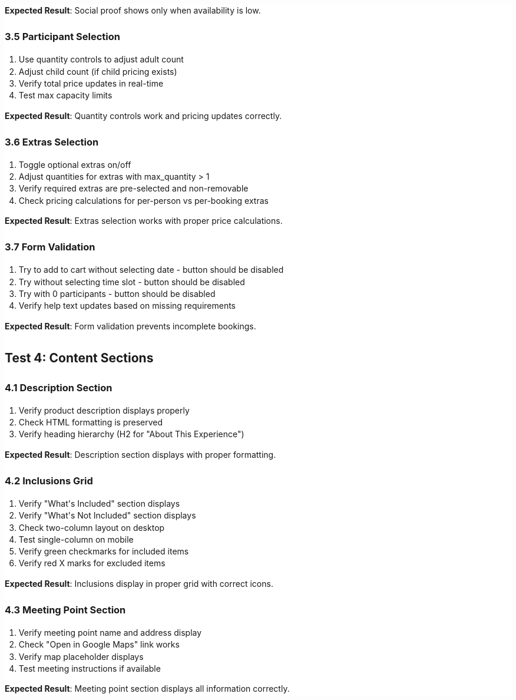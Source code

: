 **Expected Result**: Social proof shows only when availability is low.

### 3.5 Participant Selection
1. Use quantity controls to adjust adult count
2. Adjust child count (if child pricing exists)
3. Verify total price updates in real-time
4. Test max capacity limits

**Expected Result**: Quantity controls work and pricing updates correctly.

### 3.6 Extras Selection
1. Toggle optional extras on/off
2. Adjust quantities for extras with max_quantity > 1
3. Verify required extras are pre-selected and non-removable
4. Check pricing calculations for per-person vs per-booking extras

**Expected Result**: Extras selection works with proper price calculations.

### 3.7 Form Validation
1. Try to add to cart without selecting date - button should be disabled
2. Try without selecting time slot - button should be disabled
3. Try with 0 participants - button should be disabled
4. Verify help text updates based on missing requirements

**Expected Result**: Form validation prevents incomplete bookings.

## Test 4: Content Sections

### 4.1 Description Section
1. Verify product description displays properly
2. Check HTML formatting is preserved
3. Verify heading hierarchy (H2 for "About This Experience")

**Expected Result**: Description section displays with proper formatting.

### 4.2 Inclusions Grid
1. Verify "What's Included" section displays
2. Verify "What's Not Included" section displays
3. Check two-column layout on desktop
4. Test single-column on mobile
5. Verify green checkmarks for included items
6. Verify red X marks for excluded items

**Expected Result**: Inclusions display in proper grid with correct icons.

### 4.3 Meeting Point Section
1. Verify meeting point name and address display
2. Check "Open in Google Maps" link works
3. Verify map placeholder displays
4. Test meeting instructions if available

**Expected Result**: Meeting point section displays all information correctly.
